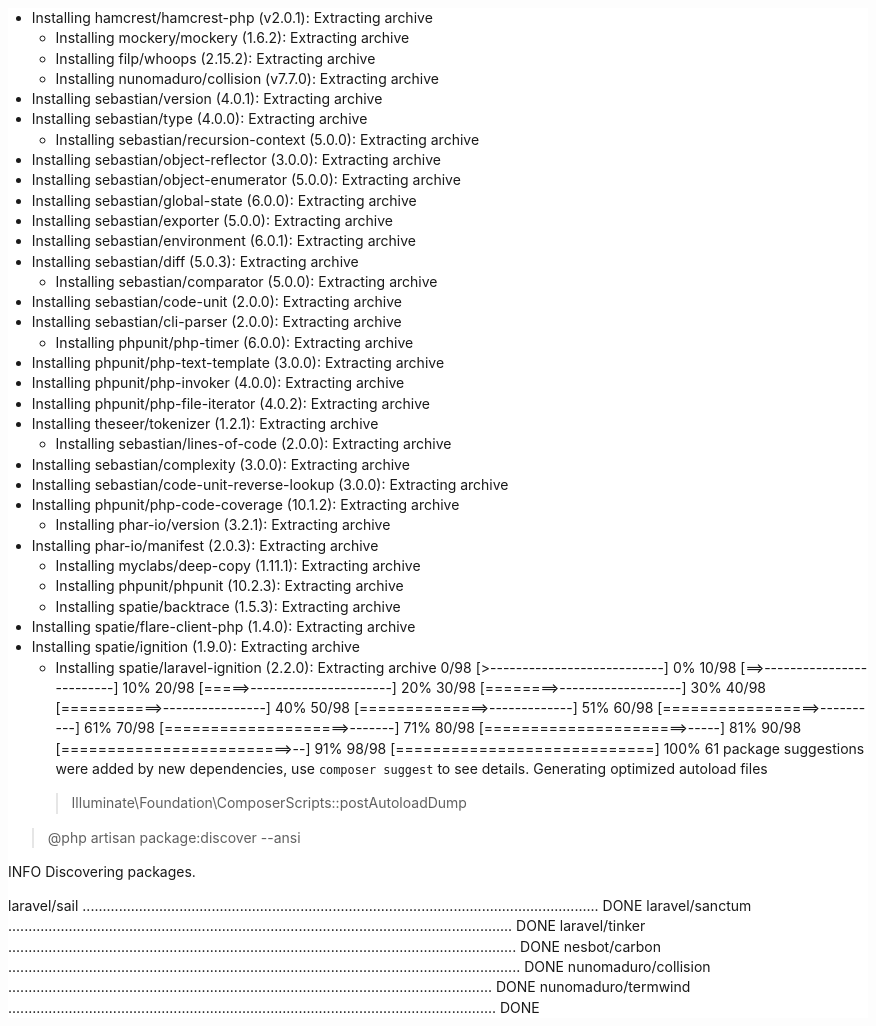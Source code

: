   - Installing hamcrest/hamcrest-php (v2.0.1): Extracting archive
      - Installing mockery/mockery (1.6.2): Extracting archive
      - Installing filp/whoops (2.15.2): Extracting archive
      - Installing nunomaduro/collision (v7.7.0): Extracting archive
  - Installing sebastian/version (4.0.1): Extracting archive
  - Installing sebastian/type (4.0.0): Extracting archive
      - Installing sebastian/recursion-context (5.0.0): Extracting archive
  - Installing sebastian/object-reflector (3.0.0): Extracting archive
  - Installing sebastian/object-enumerator (5.0.0): Extracting archive
  - Installing sebastian/global-state (6.0.0): Extracting archive
  - Installing sebastian/exporter (5.0.0): Extracting archive
  - Installing sebastian/environment (6.0.1): Extracting archive
  - Installing sebastian/diff (5.0.3): Extracting archive
      - Installing sebastian/comparator (5.0.0): Extracting archive
  - Installing sebastian/code-unit (2.0.0): Extracting archive
  - Installing sebastian/cli-parser (2.0.0): Extracting archive
      - Installing phpunit/php-timer (6.0.0): Extracting archive
  - Installing phpunit/php-text-template (3.0.0): Extracting archive
  - Installing phpunit/php-invoker (4.0.0): Extracting archive
  - Installing phpunit/php-file-iterator (4.0.2): Extracting archive
  - Installing theseer/tokenizer (1.2.1): Extracting archive
      - Installing sebastian/lines-of-code (2.0.0): Extracting archive
  - Installing sebastian/complexity (3.0.0): Extracting archive
  - Installing sebastian/code-unit-reverse-lookup (3.0.0): Extracting archive
  - Installing phpunit/php-code-coverage (10.1.2): Extracting archive
      - Installing phar-io/version (3.2.1): Extracting archive
  - Installing phar-io/manifest (2.0.3): Extracting archive
      - Installing myclabs/deep-copy (1.11.1): Extracting archive
      - Installing phpunit/phpunit (10.2.3): Extracting archive
      - Installing spatie/backtrace (1.5.3): Extracting archive
  - Installing spatie/flare-client-php (1.4.0): Extracting archive
  - Installing spatie/ignition (1.9.0): Extracting archive
      - Installing spatie/laravel-ignition (2.2.0): Extracting archive
      0/98 [>---------------------------]   0%
 10/98 [==>-------------------------]  10%
 20/98 [=====>----------------------]  20%
 30/98 [========>-------------------]  30%
 40/98 [===========>----------------]  40%
 50/98 [==============>-------------]  51%
 60/98 [=================>----------]  61%
 70/98 [====================>-------]  71%
 80/98 [======================>-----]  81%
 90/98 [=========================>--]  91%
 98/98 [============================] 100%
    61 package suggestions were added by new dependencies, use `composer suggest` to see details.
Generating optimized autoload files
    > Illuminate\Foundation\ComposerScripts::postAutoloadDump
> @php artisan package:discover --ansi

   INFO  Discovering packages.

  laravel/sail ................................................................................................................................ DONE
  laravel/sanctum ............................................................................................................................. DONE
  laravel/tinker .............................................................................................................................. DONE
  nesbot/carbon ............................................................................................................................... DONE
  nunomaduro/collision ........................................................................................................................ DONE
  nunomaduro/termwind ......................................................................................................................... DONE